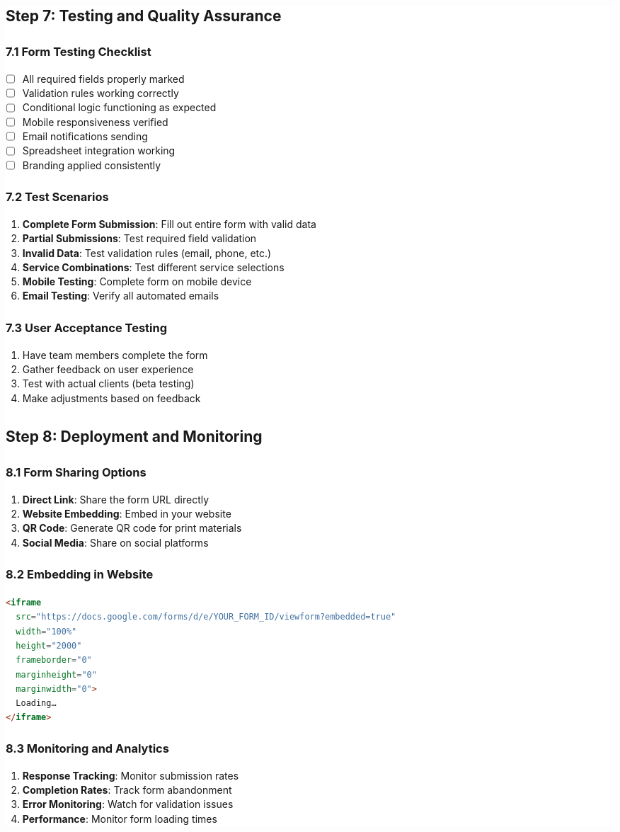 ## Step 7: Testing and Quality Assurance

### 7.1 Form Testing Checklist
- [ ] All required fields properly marked
- [ ] Validation rules working correctly
- [ ] Conditional logic functioning as expected
- [ ] Mobile responsiveness verified
- [ ] Email notifications sending
- [ ] Spreadsheet integration working
- [ ] Branding applied consistently

### 7.2 Test Scenarios
1. **Complete Form Submission**: Fill out entire form with valid data
2. **Partial Submissions**: Test required field validation
3. **Invalid Data**: Test validation rules (email, phone, etc.)
4. **Service Combinations**: Test different service selections
5. **Mobile Testing**: Complete form on mobile device
6. **Email Testing**: Verify all automated emails

### 7.3 User Acceptance Testing
1. Have team members complete the form
2. Gather feedback on user experience
3. Test with actual clients (beta testing)
4. Make adjustments based on feedback

## Step 8: Deployment and Monitoring

### 8.1 Form Sharing Options
1. **Direct Link**: Share the form URL directly
2. **Website Embedding**: Embed in your website
3. **QR Code**: Generate QR code for print materials
4. **Social Media**: Share on social platforms

### 8.2 Embedding in Website
```html
<iframe 
  src="https://docs.google.com/forms/d/e/YOUR_FORM_ID/viewform?embedded=true" 
  width="100%" 
  height="2000" 
  frameborder="0" 
  marginheight="0" 
  marginwidth="0">
  Loading…
</iframe>
```

### 8.3 Monitoring and Analytics
1. **Response Tracking**: Monitor submission rates
2. **Completion Rates**: Track form abandonment
3. **Error Monitoring**: Watch for validation issues
4. **Performance**: Monitor form loading times
